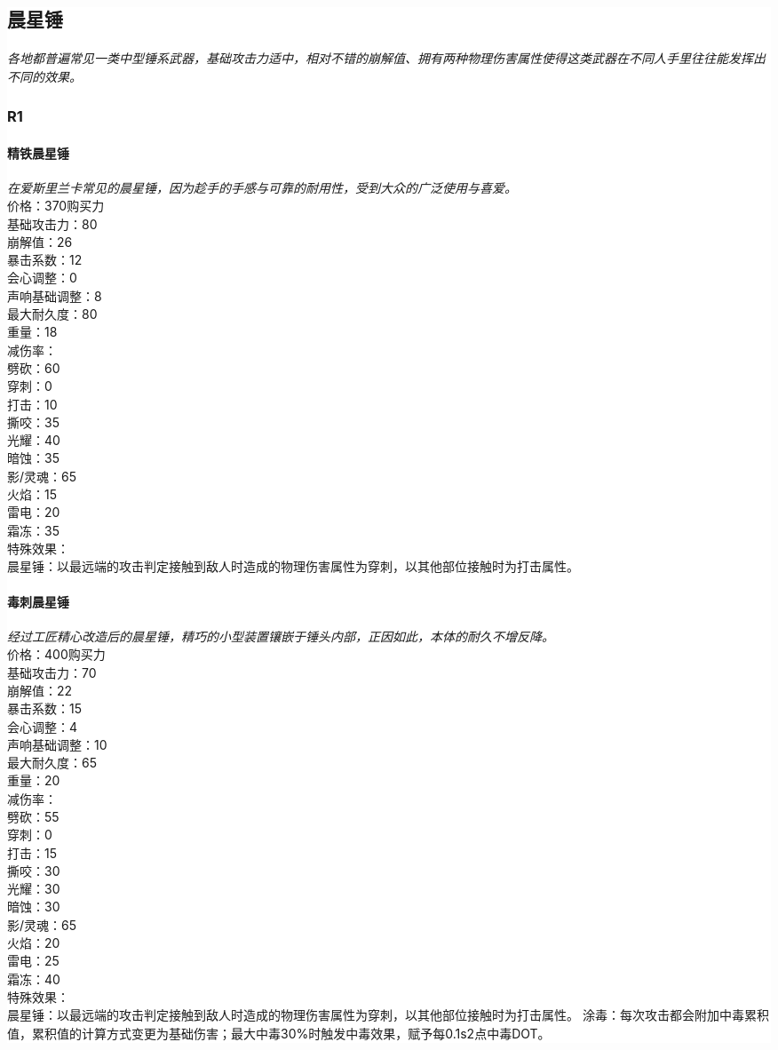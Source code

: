 ## 晨星锤
*各地都普遍常见一类中型锤系武器，基础攻击力适中，相对不错的崩解值、拥有两种物理伤害属性使得这类武器在不同人手里往往能发挥出不同的效果。*<br/>
### R1

#### 精铁晨星锤
*在爱斯里兰卡常见的晨星锤，因为趁手的手感与可靠的耐用性，受到大众的广泛使用与喜爱。*<br/>
价格：370购买力<br/>
基础攻击力：80<br/>
崩解值：26<br/>
暴击系数：12<br/>
会心调整：0<br/>
声响基础调整：8<br/>
最大耐久度：80<br/>
重量：18<br/>
减伤率：<br/>
劈砍：60<br/>
穿刺：0<br/>
打击：10<br/>
撕咬：35<br/>
光耀：40<br/>
暗蚀：35<br/>
影/灵魂：65<br/>
火焰：15<br/>
雷电：20<br/>
霜冻：35<br/>
特殊效果：<br/>
晨星锤：以最远端的攻击判定接触到敌人时造成的物理伤害属性为穿刺，以其他部位接触时为打击属性。

#### 毒刺晨星锤
*经过工匠精心改造后的晨星锤，精巧的小型装置镶嵌于锤头内部，正因如此，本体的耐久不增反降。*<br/>
价格：400购买力<br/>
基础攻击力：70<br/>
崩解值：22<br/>
暴击系数：15<br/>
会心调整：4<br/>
声响基础调整：10<br/>
最大耐久度：65<br/>
重量：20<br/>
减伤率：<br/>
劈砍：55<br/>
穿刺：0<br/>
打击：15<br/>
撕咬：30<br/>
光耀：30<br/>
暗蚀：30<br/>
影/灵魂：65<br/>
火焰：20<br/>
雷电：25<br/>
霜冻：40<br/>
特殊效果：<br/>
晨星锤：以最远端的攻击判定接触到敌人时造成的物理伤害属性为穿刺，以其他部位接触时为打击属性。
涂毒：每次攻击都会附加中毒累积值，累积值的计算方式变更为基础伤害；最大中毒30%时触发中毒效果，赋予每0.1s2点中毒DOT。
